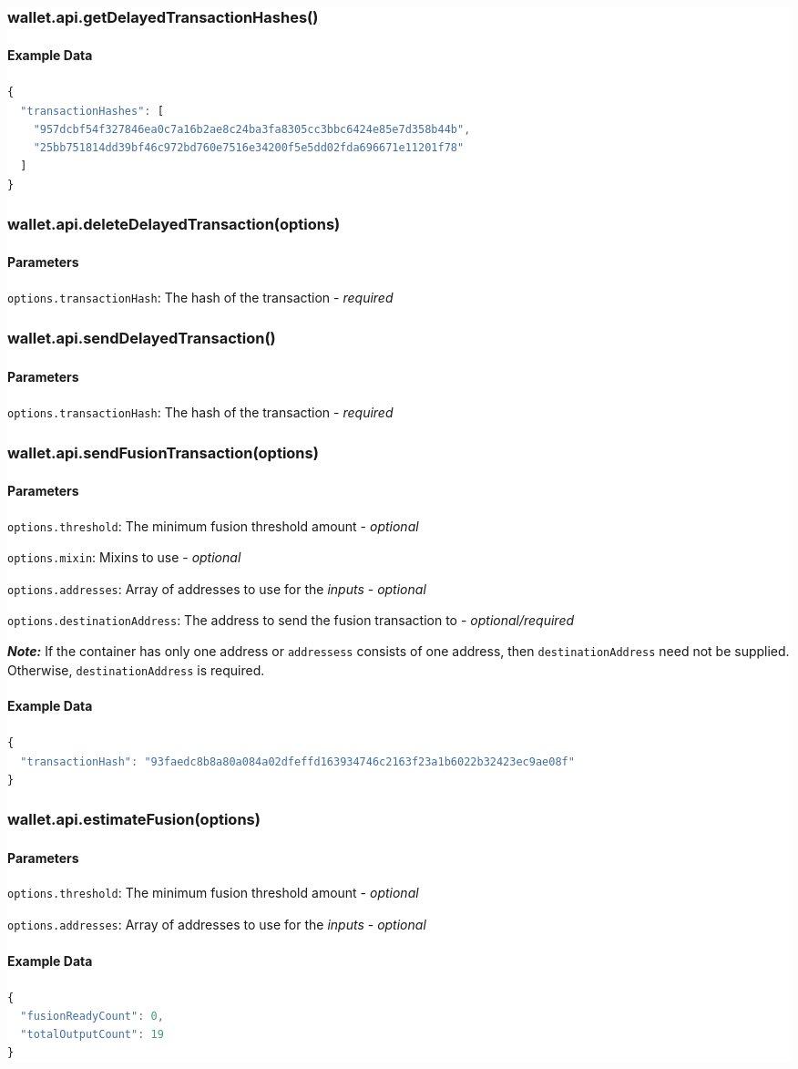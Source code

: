 ### wallet.api.getDelayedTransactionHashes()

#### Example Data

```javascript
{
  "transactionHashes": [
    "957dcbf54f327846ea0c7a16b2ae8c24ba3fa8305cc3bbc6424e85e7d358b44b",
    "25bb751814dd39bf46c972bd760e7516e34200f5e5dd02fda696671e11201f78"
  ]
}
```

### wallet.api.deleteDelayedTransaction(options)

#### Parameters

```options.transactionHash```: The hash of the transaction - *required*

### wallet.api.sendDelayedTransaction()

#### Parameters

```options.transactionHash```: The hash of the transaction - *required*

### wallet.api.sendFusionTransaction(options)

#### Parameters

```options.threshold```: The minimum fusion threshold amount - *optional*

```options.mixin```: Mixins to use - *optional*

```options.addresses```: Array of addresses to use for the *inputs* - *optional*

```options.destinationAddress```: The address to send the fusion transaction to - *optional/required*

***Note:*** If the container has only one address or ```addressess``` consists of one address, then ```destinationAddress``` need not be supplied. Otherwise, ```destinationAddress``` is required.

#### Example Data

```javascript
{
  "transactionHash": "93faedc8b8a80a084a02dfeffd163934746c2163f23a1b6022b32423ec9ae08f"
}
```

### wallet.api.estimateFusion(options)

#### Parameters

```options.threshold```: The minimum fusion threshold amount - *optional*

```options.addresses```: Array of addresses to use for the *inputs* - *optional*

#### Example Data

```javascript
{
  "fusionReadyCount": 0,
  "totalOutputCount": 19
}
```
